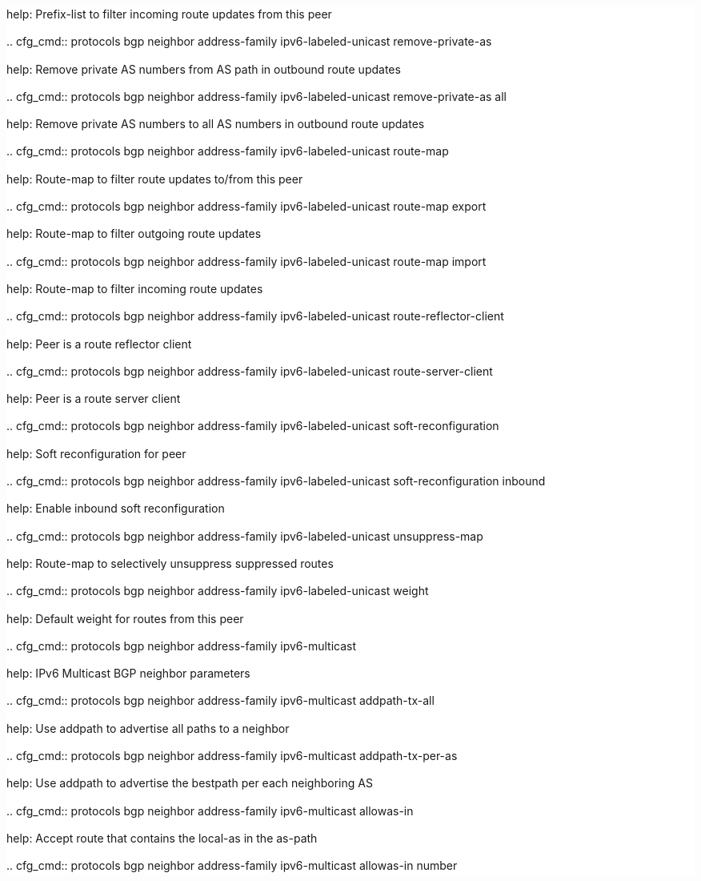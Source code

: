 help: Prefix-list to filter incoming route updates from this peer

.. cfg_cmd:: protocols bgp neighbor <tag> address-family ipv6-labeled-unicast remove-private-as

help: Remove private AS numbers from AS path in outbound route updates

.. cfg_cmd:: protocols bgp neighbor <tag> address-family ipv6-labeled-unicast remove-private-as all

help: Remove private AS numbers to all AS numbers in outbound route updates

.. cfg_cmd:: protocols bgp neighbor <tag> address-family ipv6-labeled-unicast route-map

help: Route-map to filter route updates to/from this peer

.. cfg_cmd:: protocols bgp neighbor <tag> address-family ipv6-labeled-unicast route-map export

help: Route-map to filter outgoing route updates

.. cfg_cmd:: protocols bgp neighbor <tag> address-family ipv6-labeled-unicast route-map import

help: Route-map to filter incoming route updates

.. cfg_cmd:: protocols bgp neighbor <tag> address-family ipv6-labeled-unicast route-reflector-client

help: Peer is a route reflector client

.. cfg_cmd:: protocols bgp neighbor <tag> address-family ipv6-labeled-unicast route-server-client

help: Peer is a route server client

.. cfg_cmd:: protocols bgp neighbor <tag> address-family ipv6-labeled-unicast soft-reconfiguration

help: Soft reconfiguration for peer

.. cfg_cmd:: protocols bgp neighbor <tag> address-family ipv6-labeled-unicast soft-reconfiguration inbound

help: Enable inbound soft reconfiguration

.. cfg_cmd:: protocols bgp neighbor <tag> address-family ipv6-labeled-unicast unsuppress-map

help: Route-map to selectively unsuppress suppressed routes

.. cfg_cmd:: protocols bgp neighbor <tag> address-family ipv6-labeled-unicast weight

help: Default weight for routes from this peer

.. cfg_cmd:: protocols bgp neighbor <tag> address-family ipv6-multicast

help: IPv6 Multicast BGP neighbor parameters

.. cfg_cmd:: protocols bgp neighbor <tag> address-family ipv6-multicast addpath-tx-all

help: Use addpath to advertise all paths to a neighbor

.. cfg_cmd:: protocols bgp neighbor <tag> address-family ipv6-multicast addpath-tx-per-as

help: Use addpath to advertise the bestpath per each neighboring AS

.. cfg_cmd:: protocols bgp neighbor <tag> address-family ipv6-multicast allowas-in

help: Accept route that contains the local-as in the as-path

.. cfg_cmd:: protocols bgp neighbor <tag> address-family ipv6-multicast allowas-in number
